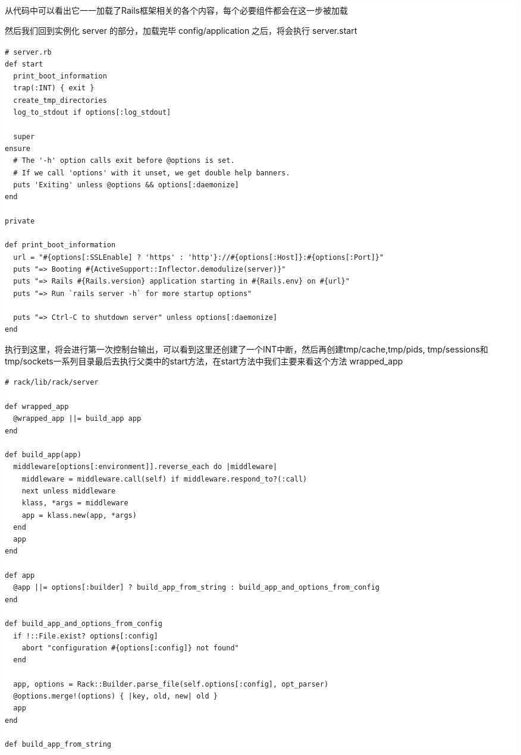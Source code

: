 从代码中可以看出它一一加载了Rails框架相关的各个内容，每个必要组件都会在这一步被加载

然后我们回到实例化 server 的部分，加载完毕 config/application 之后，将会执行 server.start

```
# server.rb
def start
  print_boot_information
  trap(:INT) { exit }
  create_tmp_directories
  log_to_stdout if options[:log_stdout]

  super
ensure
  # The '-h' option calls exit before @options is set.
  # If we call 'options' with it unset, we get double help banners.
  puts 'Exiting' unless @options && options[:daemonize]
end

private

def print_boot_information
  url = "#{options[:SSLEnable] ? 'https' : 'http'}://#{options[:Host]}:#{options[:Port]}"
  puts "=> Booting #{ActiveSupport::Inflector.demodulize(server)}"
  puts "=> Rails #{Rails.version} application starting in #{Rails.env} on #{url}"
  puts "=> Run `rails server -h` for more startup options"

  puts "=> Ctrl-C to shutdown server" unless options[:daemonize]
end
```

执行到这里，将会进行第一次控制台输出，可以看到这里还创建了一个INT中断，然后再创建tmp/cache,tmp/pids, tmp/sessions和tmp/sockets一系列目录最后去执行父类中的start方法，在start方法中我们主要来看这个方法 wrapped_app 

```
# rack/lib/rack/server

def wrapped_app
  @wrapped_app ||= build_app app
end

def build_app(app)
  middleware[options[:environment]].reverse_each do |middleware|
    middleware = middleware.call(self) if middleware.respond_to?(:call)
    next unless middleware
    klass, *args = middleware
    app = klass.new(app, *args)
  end
  app
end

def app
  @app ||= options[:builder] ? build_app_from_string : build_app_and_options_from_config
end

def build_app_and_options_from_config
  if !::File.exist? options[:config]
    abort "configuration #{options[:config]} not found"
  end

  app, options = Rack::Builder.parse_file(self.options[:config], opt_parser)
  @options.merge!(options) { |key, old, new| old }
  app
end

def build_app_from_string
```